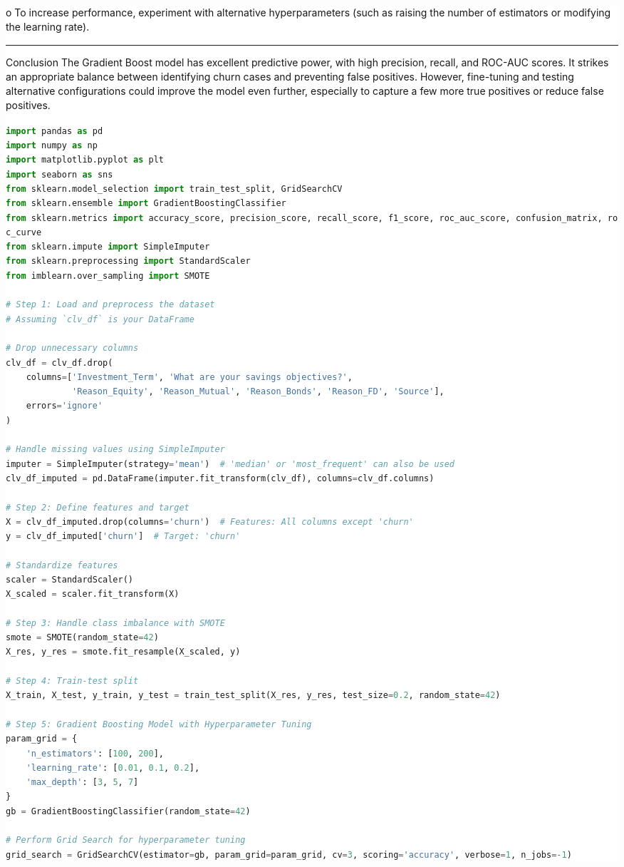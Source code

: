 o To increase performance, experiment with alternative hyperparameters (such as raising the number of estimators or modifying the learning rate).
________________________________________

Conclusion
The Gradient Boost model has excellent predictive power, with high precision, recall, and ROC-AUC scores. It strikes an appropriate balance between identifying churn cases and preventing false positives.  However, fine-tuning and testing alternative configurations could improve the model even further, especially to capture a few more true positives or reduce false positives.



```python
import pandas as pd
import numpy as np
import matplotlib.pyplot as plt
import seaborn as sns
from sklearn.model_selection import train_test_split, GridSearchCV
from sklearn.ensemble import GradientBoostingClassifier
from sklearn.metrics import accuracy_score, precision_score, recall_score, f1_score, roc_auc_score, confusion_matrix, roc_curve
from sklearn.impute import SimpleImputer
from sklearn.preprocessing import StandardScaler
from imblearn.over_sampling import SMOTE

# Step 1: Load and preprocess the dataset
# Assuming `clv_df` is your DataFrame

# Drop unnecessary columns
clv_df = clv_df.drop(
    columns=['Investment_Term', 'What are your savings objectives?', 
             'Reason_Equity', 'Reason_Mutual', 'Reason_Bonds', 'Reason_FD', 'Source'], 
    errors='ignore'
)

# Handle missing values using SimpleImputer
imputer = SimpleImputer(strategy='mean')  # 'median' or 'most_frequent' can also be used
clv_df_imputed = pd.DataFrame(imputer.fit_transform(clv_df), columns=clv_df.columns)

# Step 2: Define features and target
X = clv_df_imputed.drop(columns='churn')  # Features: All columns except 'churn'
y = clv_df_imputed['churn']  # Target: 'churn'

# Standardize features
scaler = StandardScaler()
X_scaled = scaler.fit_transform(X)

# Step 3: Handle class imbalance with SMOTE
smote = SMOTE(random_state=42)
X_res, y_res = smote.fit_resample(X_scaled, y)

# Step 4: Train-test split
X_train, X_test, y_train, y_test = train_test_split(X_res, y_res, test_size=0.2, random_state=42)

# Step 5: Gradient Boosting Model with Hyperparameter Tuning
param_grid = {
    'n_estimators': [100, 200],
    'learning_rate': [0.01, 0.1, 0.2],
    'max_depth': [3, 5, 7]
}
gb = GradientBoostingClassifier(random_state=42)

# Perform Grid Search for hyperparameter tuning
grid_search = GridSearchCV(estimator=gb, param_grid=param_grid, cv=3, scoring='accuracy', verbose=1, n_jobs=-1)
```